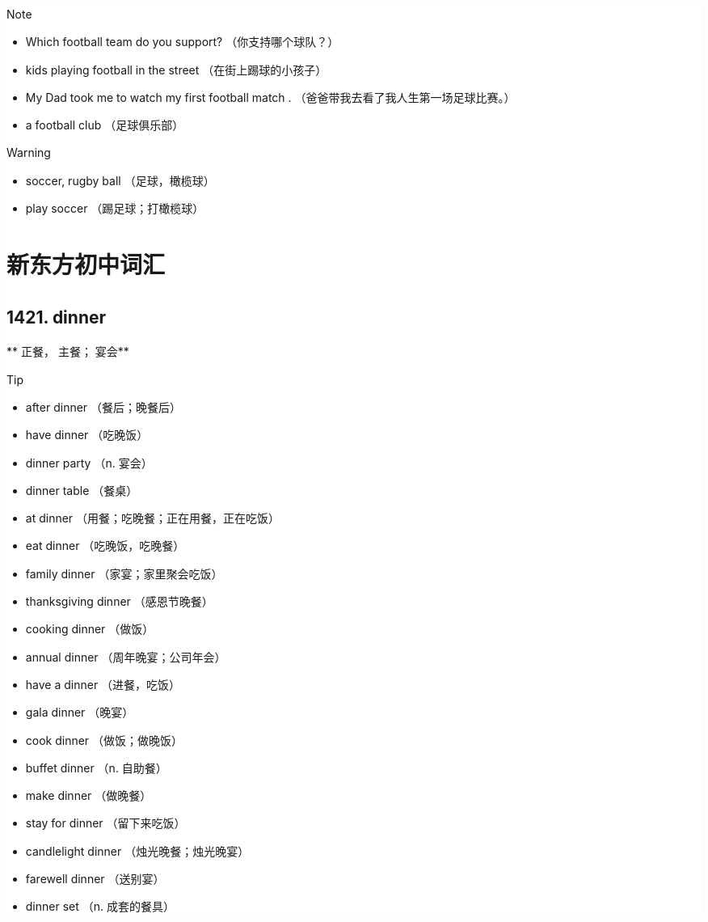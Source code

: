 > [!NOTE]
>
> - Which football team do you support? （你支持哪个球队？）
>
> - kids playing football in the street （在街上踢球的小孩子）
>
> - My Dad took me to watch my first football match . （爸爸带我去看了我人生第一场足球比赛。）
>
> - a football club （足球俱乐部）
>

> [!WARNING]
>
> - soccer, rugby ball （足球，橄榄球）
>
> - play soccer （踢足球；打橄榄球）
>

# 新东方初中词汇

## 1421. dinner

** 正餐， 主餐； 宴会**

> [!TIP]
>
> - after dinner （餐后；晚餐后）
>
> - have dinner （吃晚饭）
>
> - dinner party （n. 宴会）
>
> - dinner table （餐桌）
>
> - at dinner （用餐；吃晚餐；正在用餐，正在吃饭）
>
> - eat dinner （吃晚饭，吃晚餐）
>
> - family dinner （家宴；家里聚会吃饭）
>
> - thanksgiving dinner （感恩节晚餐）
>
> - cooking dinner （做饭）
>
> - annual dinner （周年晚宴；公司年会）
>
> - have a dinner （进餐，吃饭）
>
> - gala dinner （晚宴）
>
> - cook dinner （做饭；做晚饭）
>
> - buffet dinner （n. 自助餐）
>
> - make dinner （做晚餐）
>
> - stay for dinner （留下来吃饭）
>
> - candlelight dinner （烛光晚餐；烛光晚宴）
>
> - farewell dinner （送别宴）
>
> - dinner set （n. 成套的餐具）